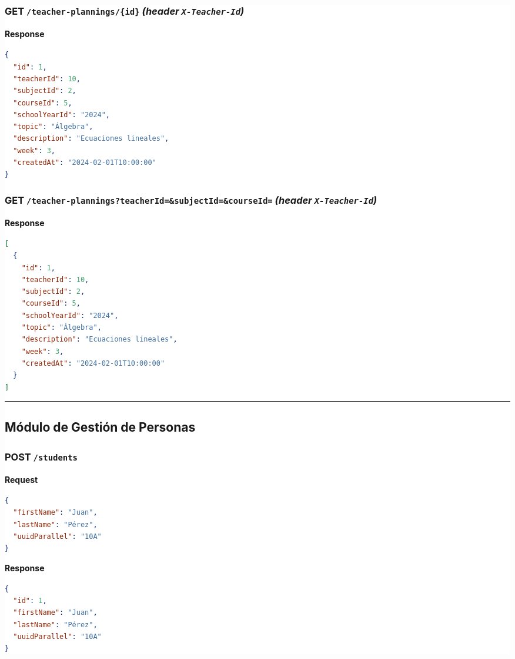 ### GET `/teacher-plannings/{id}` *(header `X-Teacher-Id`)*
**Response**
```json
{
  "id": 1,
  "teacherId": 10,
  "subjectId": 2,
  "courseId": 5,
  "schoolYearId": "2024",
  "topic": "Álgebra",
  "description": "Ecuaciones lineales",
  "week": 3,
  "createdAt": "2024-02-01T10:00:00"
}
```

### GET `/teacher-plannings?teacherId=&subjectId=&courseId=` *(header `X-Teacher-Id`)*
**Response**
```json
[
  {
    "id": 1,
    "teacherId": 10,
    "subjectId": 2,
    "courseId": 5,
    "schoolYearId": "2024",
    "topic": "Álgebra",
    "description": "Ecuaciones lineales",
    "week": 3,
    "createdAt": "2024-02-01T10:00:00"
  }
]
```

---

## Módulo de Gestión de Personas

### POST `/students`
**Request**
```json
{
  "firstName": "Juan",
  "lastName": "Pérez",
  "uuidParallel": "10A"
}
```
**Response**
```json
{
  "id": 1,
  "firstName": "Juan",
  "lastName": "Pérez",
  "uuidParallel": "10A"
}
```
